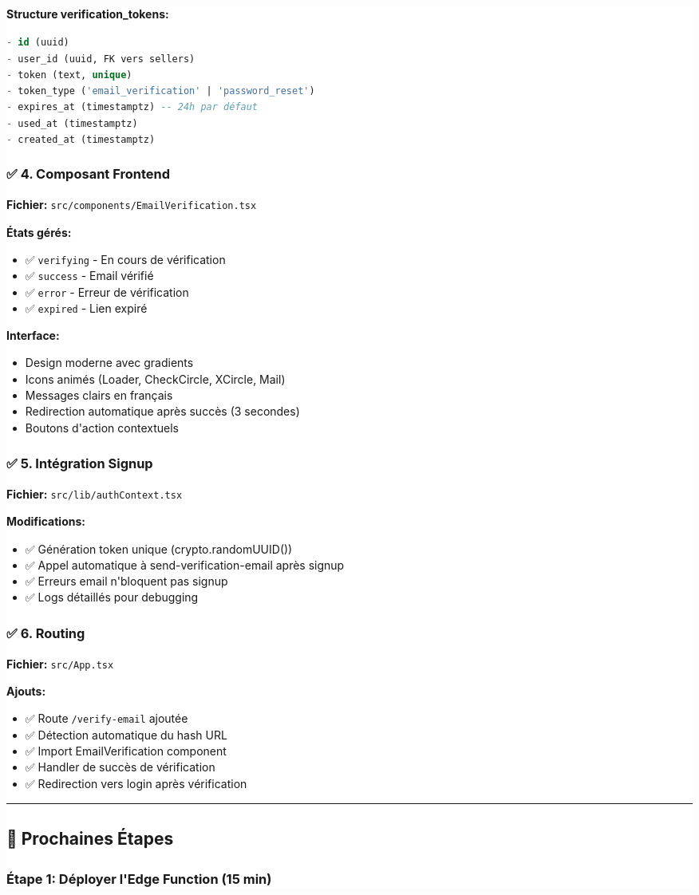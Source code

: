 **Structure verification_tokens:**
```sql
- id (uuid)
- user_id (uuid, FK vers sellers)
- token (text, unique)
- token_type ('email_verification' | 'password_reset')
- expires_at (timestamptz) -- 24h par défaut
- used_at (timestamptz)
- created_at (timestamptz)
```

### ✅ 4. Composant Frontend
**Fichier:** `src/components/EmailVerification.tsx`

**États gérés:**
- ✅ `verifying` - En cours de vérification
- ✅ `success` - Email vérifié
- ✅ `error` - Erreur de vérification
- ✅ `expired` - Lien expiré

**Interface:**
- Design moderne avec gradients
- Icons animés (Loader, CheckCircle, XCircle, Mail)
- Messages clairs en français
- Redirection automatique après succès (3 secondes)
- Boutons d'action contextuels

### ✅ 5. Intégration Signup
**Fichier:** `src/lib/authContext.tsx`

**Modifications:**
- ✅ Génération token unique (crypto.randomUUID())
- ✅ Appel automatique à send-verification-email après signup
- ✅ Erreurs email n'bloquent pas signup
- ✅ Logs détaillés pour debugging

### ✅ 6. Routing
**Fichier:** `src/App.tsx`

**Ajouts:**
- ✅ Route `/verify-email` ajoutée
- ✅ Détection automatique du hash URL
- ✅ Import EmailVerification component
- ✅ Handler de succès de vérification
- ✅ Redirection vers login après vérification

---

## 🚀 Prochaines Étapes

### Étape 1: Déployer l'Edge Function (15 min)
